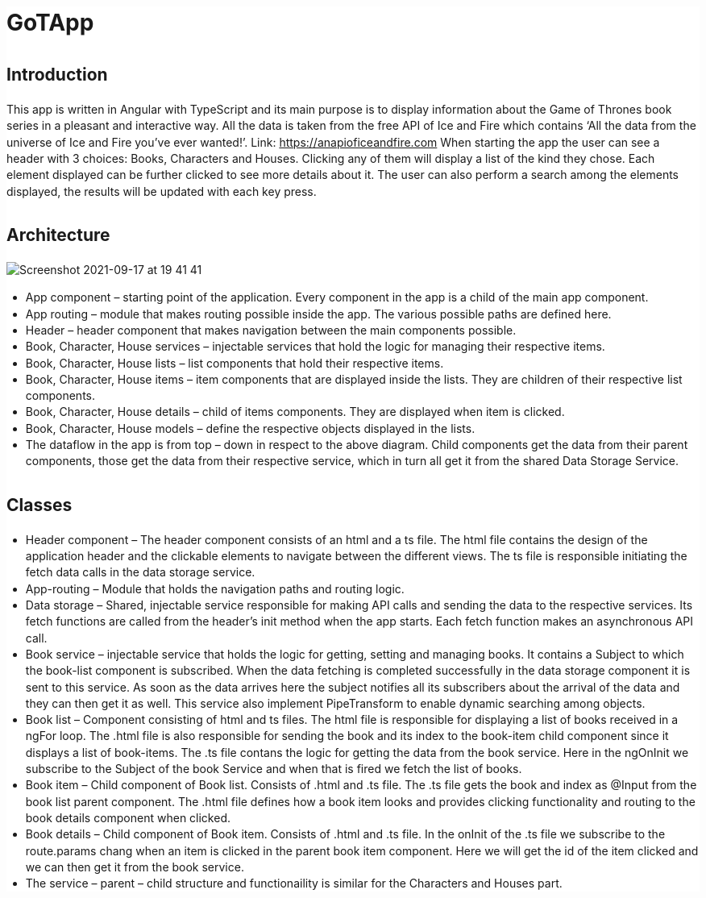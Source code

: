 # GoTApp

## Introduction

This app is written in Angular with TypeScript and its main purpose is to display information about the Game of Thrones book series in a pleasant and interactive way. All the data is taken from the free API of Ice and Fire which contains ‘All the data from the universe of Ice and Fire you’ve ever wanted!’. Link: https://anapioficeandfire.com
When starting the app the user can see a header with 3 choices: Books, Characters and Houses. Clicking any of them will display a list of the kind they chose. Each element displayed can be further clicked to see more details about it. The user can also perform a search among the elements displayed, the results will be updated with each key press.

## Architecture
<img width="803" alt="Screenshot 2021-09-17 at 19 41 41" src="https://user-images.githubusercontent.com/61206601/133831160-1c8b34f0-411b-4b8c-803a-1a815c87ab3b.png">

- App component – starting point of the application. Every component in the app is a child of the main app component.
- App routing – module that makes routing possible inside the app. The various possible paths are defined here.
- Header – header component that makes navigation between the main components possible.
- Book, Character, House services – injectable services that hold the logic for managing their respective items.
- Book, Character, House lists – list components that hold their respective items.
- Book, Character, House items – item components that are displayed inside the lists. They are children of their respective list components.
- Book, Character, House details – child of items components. They are displayed when item is clicked.
- Book, Character, House models – define the respective objects displayed in the lists.
- The dataflow in the app is from top – down in respect to the above diagram. Child components get the data from their parent components, those get the data from their respective service, which in turn all get it from the shared Data Storage Service.

## Classes

- Header component – The header component consists of an html and a ts file. The html file contains the design of the application header and the clickable elements to navigate between the different views. The ts file is responsible initiating the fetch data calls in the data storage service.
- App-routing – Module that holds the navigation paths and routing logic.
- Data storage – Shared, injectable service responsible for making API calls and
sending the data to the respective services. Its fetch functions are called from the header’s init method when the app starts. Each fetch function makes an asynchronous API call.
- Book service – injectable service that holds the logic for getting, setting and managing books. It contains a Subject to which the book-list component is subscribed. When the data fetching is completed successfully in the data storage component it is sent to this service. As soon as the data arrives here the subject notifies all its subscribers about the arrival of the data and they can then get it as well. This service also implement PipeTransform to enable dynamic searching among objects.
- Book list – Component consisting of html and ts files. The html file is responsible for displaying a list of books received in a ngFor loop. The .html file is also responsible for sending the book and its index to the book-item child component since it displays a list of book-items. The .ts file contans the logic for getting the data from the book service. Here in the ngOnInit we subscribe to the Subject of the book Service and when that is fired we fetch the list of books.
- Book item – Child component of Book list. Consists of .html and .ts file. The .ts file gets the book and index as @Input from the book list parent component. The .html file defines how a book item looks and provides clicking functionality and routing to the book details component when clicked.
- Book details – Child component of Book item. Consists of .html and .ts file. In the onInit of the .ts file we subscribe to the route.params chang when an item is clicked in the parent book item component. Here we will get the id of the item clicked and we can then get it from the book service.
- The service – parent – child structure and functionaility is similar for the Characters and Houses part.
